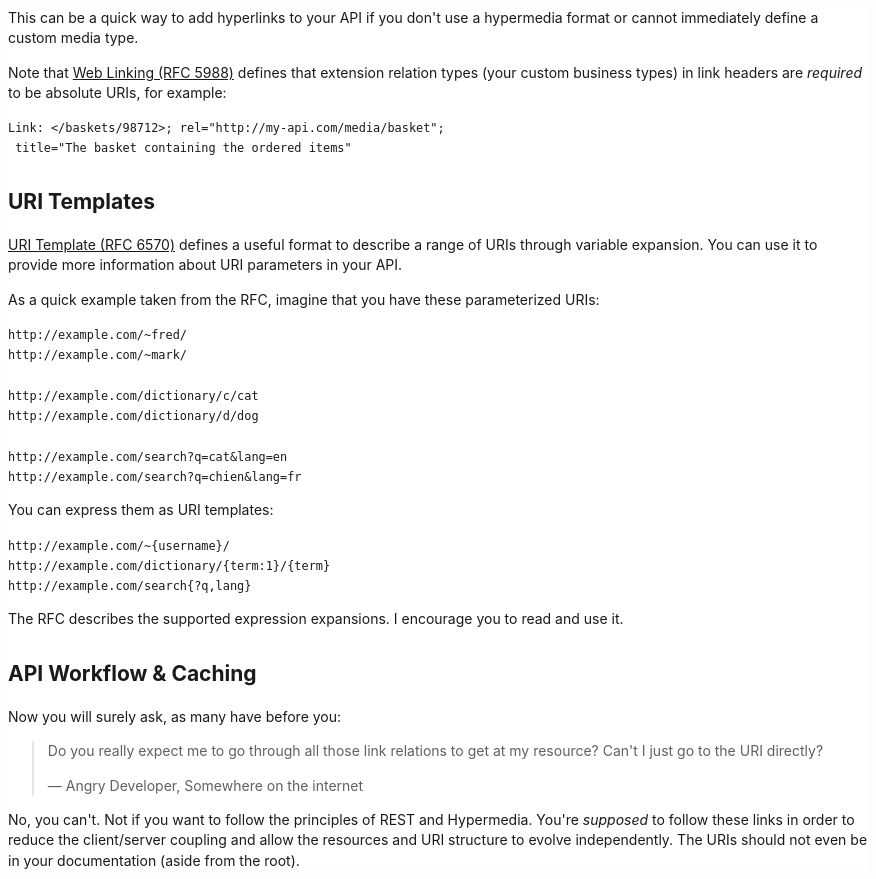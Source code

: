 This can be a quick way to add hyperlinks to your API if you don't use a
hypermedia format or cannot immediately define a custom media type.

Note that [Web Linking (RFC 5988)](http://tools.ietf.org/html/rfc5988) defines
that extension relation types (your custom business types) in link headers are
*required* to be absolute URIs, for example:

```
Link: </baskets/98712>; rel="http://my-api.com/media/basket";
 title="The basket containing the ordered items"
```

<a name="uri-templates"></a>
## URI Templates

[URI Template (RFC 6570)](http://tools.ietf.org/html/rfc6570) defines a useful
format to describe a range of URIs through variable expansion. You can use it to
provide more information about URI parameters in your API.

As a quick example taken from the RFC, imagine that you have these parameterized
URIs:

```
http://example.com/~fred/
http://example.com/~mark/

http://example.com/dictionary/c/cat
http://example.com/dictionary/d/dog

http://example.com/search?q=cat&lang=en
http://example.com/search?q=chien&lang=fr
```

You can express them as URI templates:

```
http://example.com/~{username}/
http://example.com/dictionary/{term:1}/{term}
http://example.com/search{?q,lang}
```

The RFC describes the supported expression expansions.
I encourage you to read and use it.

<a name="caching"></a>
## API Workflow &amp; Caching

Now you will surely ask, as many have before you:

> Do you really expect me to go through all those link relations to get at my
> resource? Can't I just go to the URI directly?
>
> — Angry Developer, Somewhere on the internet

No, you can't. Not if you want to follow the principles of REST and Hypermedia.
You're *supposed* to follow these links in order to reduce the client/server
coupling and allow the resources and URI structure to evolve independently. The
URIs should not even be in your documentation (aside from the root).
